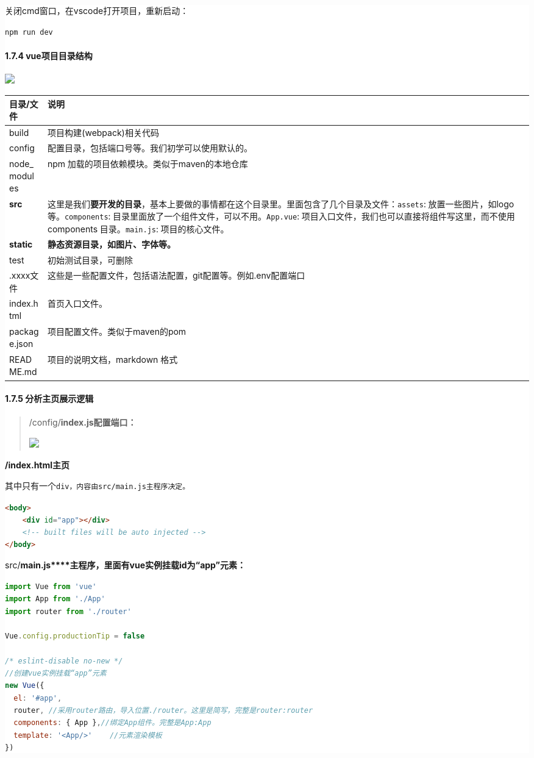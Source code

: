 关闭cmd窗口，在vscode打开项目，重新启动：

```bash
npm run dev
```

#### 1.7.4 vue项目目录结构

![](https://gitlab.com/apzs/image/-/raw/master/image/d9ecda9add2f4ff784950873b3fa7be7.png)

| 目录/文件    | 说明                                                         |
| :----------- | :----------------------------------------------------------- |
| build        | 项目构建(webpack)相关代码                                    |
| config       | 配置目录，包括端口号等。我们初学可以使用默认的。             |
| node_modules | npm 加载的项目依赖模块。类似于maven的本地仓库                |
| **src**      | 这里是我们**要开发的目录**，基本上要做的事情都在这个目录里。里面包含了几个目录及文件：`assets`: 放置一些图片，如logo等。`components`: 目录里面放了一个组件文件，可以不用。`App.vue`: 项目入口文件，我们也可以直接将组件写这里，而不使用 components 目录。`main.js`: 项目的核心文件。 |
| **static**   | **静态资源目录，如图片、字体等。**                           |
| test         | 初始测试目录，可删除                                         |
| .xxxx文件    | 这些是一些配置文件，包括语法配置，git配置等。例如.env配置端口 |
| index.html   | 首页入口文件。                                               |
| package.json | 项目配置文件。类似于maven的pom                               |
| README.md    | 项目的说明文档，markdown 格式                                |

#### 1.7.5 **分析主页展示逻辑**

> /config/**index.js配置端口：**
>
> ![](https://gitlab.com/apzs/image/-/raw/master/image/ffb5bf1272934068ad887d4d62c21226.png)

**/index.html主页**

其中只有一个`div，内容由src/main.js主程序决定。`

```html
<body>
    <div id="app"></div>
    <!-- built files will be auto injected -->
</body>
```

src/**main.js****主程序，里面有vue实例挂载id为“app”元素：**

```js
import Vue from 'vue'
import App from './App'
import router from './router'
 
Vue.config.productionTip = false
 
/* eslint-disable no-new */
//创建vue实例挂载“app”元素
new Vue({
  el: '#app',
  router, //采用router路由，导入位置./router。这里是简写，完整是router:router
  components: { App },//绑定App组件。完整是App:App
  template: '<App/>'    //元素渲染模板
})
```
